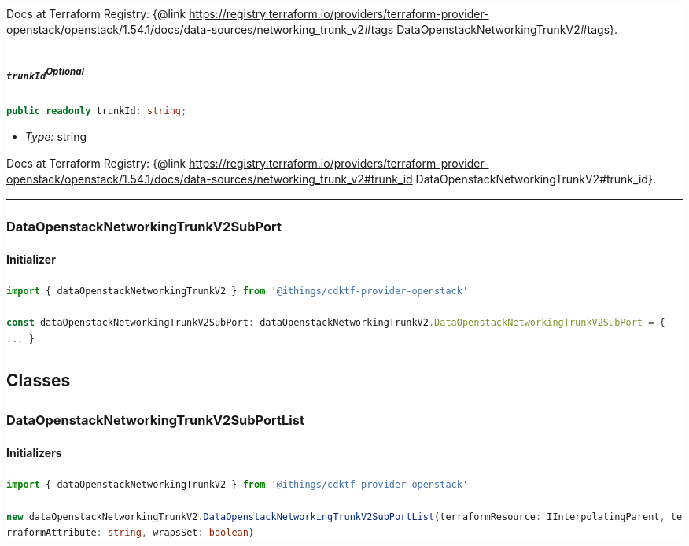 Docs at Terraform Registry: {@link https://registry.terraform.io/providers/terraform-provider-openstack/openstack/1.54.1/docs/data-sources/networking_trunk_v2#tags DataOpenstackNetworkingTrunkV2#tags}.

---

##### `trunkId`<sup>Optional</sup> <a name="trunkId" id="@ithings/cdktf-provider-openstack.dataOpenstackNetworkingTrunkV2.DataOpenstackNetworkingTrunkV2Config.property.trunkId"></a>

```typescript
public readonly trunkId: string;
```

- *Type:* string

Docs at Terraform Registry: {@link https://registry.terraform.io/providers/terraform-provider-openstack/openstack/1.54.1/docs/data-sources/networking_trunk_v2#trunk_id DataOpenstackNetworkingTrunkV2#trunk_id}.

---

### DataOpenstackNetworkingTrunkV2SubPort <a name="DataOpenstackNetworkingTrunkV2SubPort" id="@ithings/cdktf-provider-openstack.dataOpenstackNetworkingTrunkV2.DataOpenstackNetworkingTrunkV2SubPort"></a>

#### Initializer <a name="Initializer" id="@ithings/cdktf-provider-openstack.dataOpenstackNetworkingTrunkV2.DataOpenstackNetworkingTrunkV2SubPort.Initializer"></a>

```typescript
import { dataOpenstackNetworkingTrunkV2 } from '@ithings/cdktf-provider-openstack'

const dataOpenstackNetworkingTrunkV2SubPort: dataOpenstackNetworkingTrunkV2.DataOpenstackNetworkingTrunkV2SubPort = { ... }
```


## Classes <a name="Classes" id="Classes"></a>

### DataOpenstackNetworkingTrunkV2SubPortList <a name="DataOpenstackNetworkingTrunkV2SubPortList" id="@ithings/cdktf-provider-openstack.dataOpenstackNetworkingTrunkV2.DataOpenstackNetworkingTrunkV2SubPortList"></a>

#### Initializers <a name="Initializers" id="@ithings/cdktf-provider-openstack.dataOpenstackNetworkingTrunkV2.DataOpenstackNetworkingTrunkV2SubPortList.Initializer"></a>

```typescript
import { dataOpenstackNetworkingTrunkV2 } from '@ithings/cdktf-provider-openstack'

new dataOpenstackNetworkingTrunkV2.DataOpenstackNetworkingTrunkV2SubPortList(terraformResource: IInterpolatingParent, terraformAttribute: string, wrapsSet: boolean)
```
